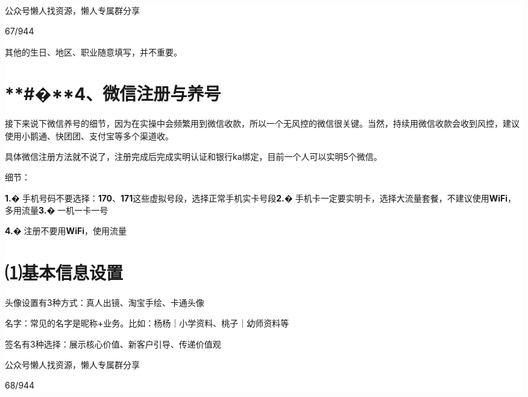 公众号懒人找资源，懒人专属群分享

67/944

其他的生日、地区、职业随意填写，并不重要。

# **#�****4**、微信注册与养号

接下来说下微信养号的细节，因为在实操中会频繁用到微信收款，所以一个无风控的微信很关键。当然，持续用微信收款会收到风控，建议使用小鹅通、快团团、支付宝等多个渠道收。

具体微信注册方法就不说了，注册完成后完成实明认证和银行ka绑定，目前一个人可以实明5个微信。

细节：

**1.�** 手机号码不要选择：**170**、**171**这些虚拟号段，选择正常手机实卡号段**2.�** 手机卡一定要实明卡，选择大流量套餐，不建议使用**WiFi**，多用流量**3.�** 一机一卡一号

**4.�** 注册不要用**WiFi**，使用流量

# ⑴基本信息设置

头像设置有3种方式：真人出镜、淘宝手绘、卡通头像

名字：常见的名字是昵称+业务。比如：杨杨｜小学资料、桃子｜幼师资料等

签名有3种选择：展示核心价值、新客户引导、传递价值观

公众号懒人找资源，懒人专属群分享

68/944
